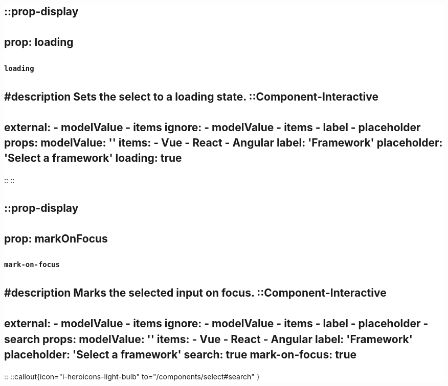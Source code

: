 ::prop-display
---
prop: loading
---
### `loading`
#description
  Sets the select to a loading state.
  ::Component-Interactive
  ---
  external:
    - modelValue
    - items
  ignore:
    - modelValue
    - items
    - label
    - placeholder
  props:
    modelValue: ''
    items:
      - Vue
      - React
      - Angular
    label: 'Framework'
    placeholder: 'Select a framework'
    loading: true
  ---
  ::
::

::prop-display
---
prop: markOnFocus
---
### `mark-on-focus`
#description
  Marks the selected input on focus.
  ::Component-Interactive
  ---
  external:
    - modelValue
    - items
  ignore:
    - modelValue
    - items
    - label
    - placeholder
    - search
  props:
    modelValue: ''
    items:
      - Vue
      - React
      - Angular
    label: 'Framework'
    placeholder: 'Select a framework'
    search: true
    mark-on-focus: true
  ---
  ::
  ::callout{icon="i-heroicons-light-bulb" to="/components/select#search" }
